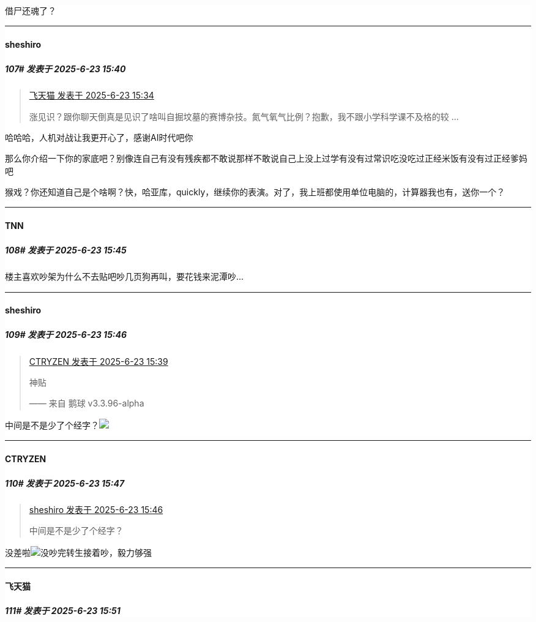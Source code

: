 借尸还魂了？


*****

####  sheshiro  
##### 107#       发表于 2025-6-23 15:40

<blockquote><a href="httphttps://stage1st.com/2b/forum.php?mod=redirect&amp;goto=findpost&amp;pid=67985901&amp;ptid=2254161" target="_blank">飞天猫 发表于 2025-6-23 15:34</a>

涨见识？跟你聊天倒真是见识了啥叫自掘坟墓的赛博杂技。氮气氧气比例？抱歉，我不跟小学科学课不及格的较 ...</blockquote>
哈哈哈，人机对战让我更开心了，感谢AI时代吧你

那么你介绍一下你的家底吧？别像连自己有没有残疾都不敢说那样不敢说自己上没上过学有没有过常识吃没吃过正经米饭有没有过正经爹妈吧

猴戏？你还知道自己是个啥啊？快，哈亚库，quickly，继续你的表演。对了，我上班都使用单位电脑的，计算器我也有，送你一个？


*****

####  TNN  
##### 108#       发表于 2025-6-23 15:45

楼主喜欢吵架为什么不去贴吧吵几页狗再叫，要花钱来泥潭吵…

*****

####  sheshiro  
##### 109#       发表于 2025-6-23 15:46

<blockquote><a href="httphttps://stage1st.com/2b/forum.php?mod=redirect&amp;goto=findpost&amp;pid=67985934&amp;ptid=2254161" target="_blank">CTRYZEN 发表于 2025-6-23 15:39</a>

神贴

—— 来自 鹅球 v3.3.96-alpha</blockquote>
中间是不是少了个经字？<img src="https://static.stage1st.com/image/smiley/face2017/044.png" referrerpolicy="no-referrer">

*****

####  CTRYZEN  
##### 110#       发表于 2025-6-23 15:47

<blockquote><a href="httphttps://stage1st.com/2b/forum.php?mod=redirect&amp;goto=findpost&amp;pid=67985969&amp;ptid=2254161" target="_blank">sheshiro 发表于 2025-6-23 15:46</a>

中间是不是少了个经字？</blockquote>
没差啦<img src="https://static.stage1st.com/image/smiley/face2017/067.png" referrerpolicy="no-referrer">没吵完转生接着吵，毅力够强


*****

####  飞天猫  
##### 111#       发表于 2025-6-23 15:51

